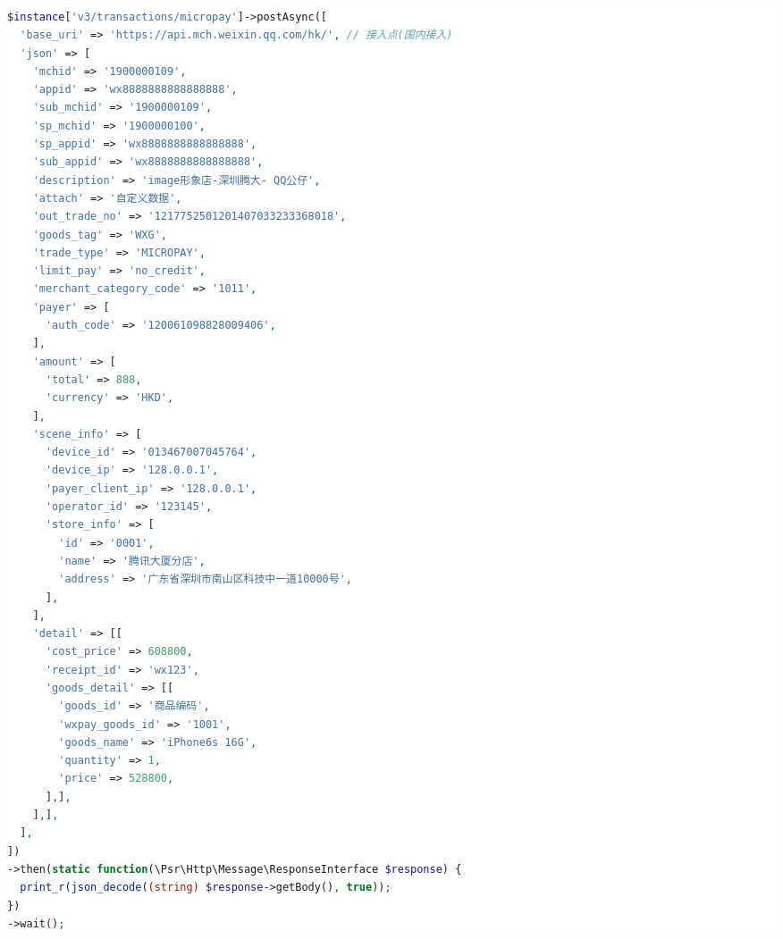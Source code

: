 ```php [异步属性式]
$instance['v3/transactions/micropay']->postAsync([
  'base_uri' => 'https://api.mch.weixin.qq.com/hk/', // 接入点(国内接入)
  'json' => [
    'mchid' => '1900000109',
    'appid' => 'wx8888888888888888',
    'sub_mchid' => '1900000109',
    'sp_mchid' => '1900000100',
    'sp_appid' => 'wx8888888888888888',
    'sub_appid' => 'wx8888888888888888',
    'description' => 'image形象店-深圳腾大- QQ公仔',
    'attach' => '自定义数据',
    'out_trade_no' => '1217752501201407033233368018',
    'goods_tag' => 'WXG',
    'trade_type' => 'MICROPAY',
    'limit_pay' => 'no_credit',
    'merchant_category_code' => '1011',
    'payer' => [
      'auth_code' => '120061098828009406',
    ],
    'amount' => [
      'total' => 888,
      'currency' => 'HKD',
    ],
    'scene_info' => [
      'device_id' => '013467007045764',
      'device_ip' => '128.0.0.1',
      'payer_client_ip' => '128.0.0.1',
      'operator_id' => '123145',
      'store_info' => [
        'id' => '0001',
        'name' => '腾讯大厦分店',
        'address' => '广东省深圳市南山区科技中一道10000号',
      ],
    ],
    'detail' => [[
      'cost_price' => 608800,
      'receipt_id' => 'wx123',
      'goods_detail' => [[
        'goods_id' => '商品编码',
        'wxpay_goods_id' => '1001',
        'goods_name' => 'iPhone6s 16G',
        'quantity' => 1,
        'price' => 528800,
      ],],
    ],],
  ],
])
->then(static function(\Psr\Http\Message\ResponseInterface $response) {
  print_r(json_decode((string) $response->getBody(), true));
})
->wait();
```
